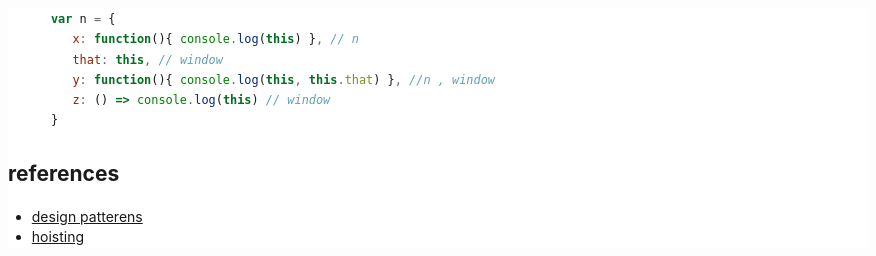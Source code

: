 ```js
      var n = {
         x: function(){ console.log(this) }, // n
         that: this, // window
         y: function(){ console.log(this, this.that) }, //n , window
         z: () => console.log(this) // window
      }
   ```

## references

- [design patterens](https://www.toptal.com/javascript/comprehensive-guide-javascript-design-patterns)
- [hoisting](https://scotch.io/tutorials/understanding-hoisting-in-javascript#:~:text=Hoisting%20is%20a%20JavaScript%20mechanism,scope%20is%20global%20or%20local.)
